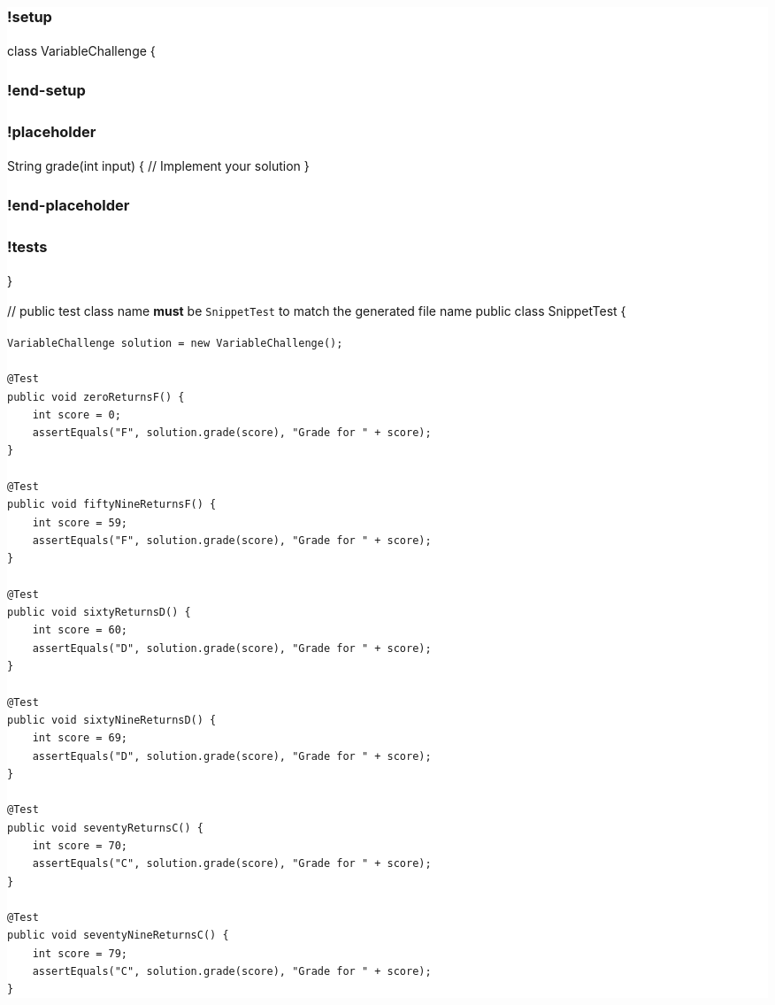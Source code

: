 ### !setup

class VariableChallenge {


### !end-setup

### !placeholder

String grade(int input) {
  // Implement your solution
}
### !end-placeholder

### !tests

}

// public test class name **must** be `SnippetTest` to match the generated file name
public class SnippetTest {

    VariableChallenge solution = new VariableChallenge();

    @Test
    public void zeroReturnsF() {
        int score = 0;
        assertEquals("F", solution.grade(score), "Grade for " + score);
    }

    @Test
    public void fiftyNineReturnsF() {
        int score = 59;
        assertEquals("F", solution.grade(score), "Grade for " + score);
    }

    @Test
    public void sixtyReturnsD() {
        int score = 60;
        assertEquals("D", solution.grade(score), "Grade for " + score);
    }

    @Test
    public void sixtyNineReturnsD() {
        int score = 69;
        assertEquals("D", solution.grade(score), "Grade for " + score);
    }

    @Test
    public void seventyReturnsC() {
        int score = 70;
        assertEquals("C", solution.grade(score), "Grade for " + score);
    }

    @Test
    public void seventyNineReturnsC() {
        int score = 79;
        assertEquals("C", solution.grade(score), "Grade for " + score);
    }
